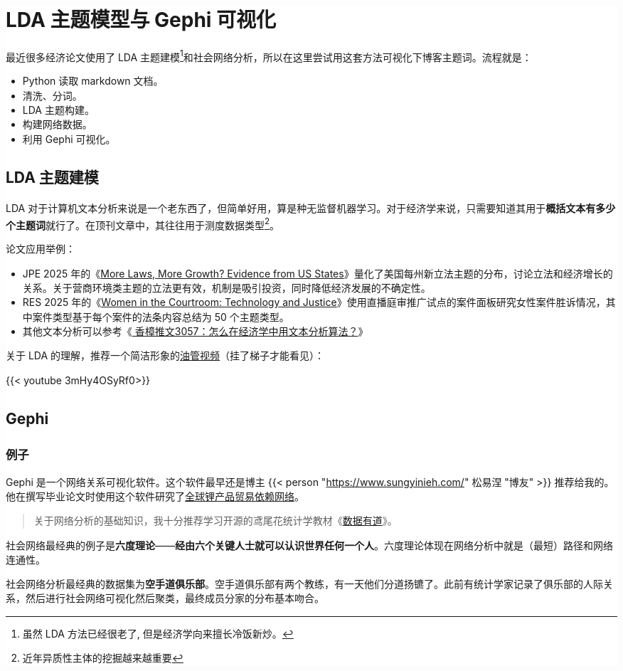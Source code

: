 # LDA 主题模型与 Gephi 可视化


最近很多经济论文使用了 LDA 主题建模[^1]和社会网络分析，所以在这里尝试用这套方法可视化下博客主题词。流程就是：

- Python 读取 markdown 文档。
- 清洗、分词。
- LDA 主题构建。
- 构建网络数据。
- 利用 Gephi 可视化。

## LDA 主题建模

LDA 对于计算机文本分析来说是一个老东西了，但简单好用，算是种无监督机器学习。对于经济学来说，只需要知道其用于**概括文本有多少个主题词**就行了。在顶刊文章中，其往往用于测度数据类型[^7]。

论文应用举例：

- JPE 2025 年的《[More Laws, More Growth? Evidence from US States](https://www.journals.uchicago.edu/doi/full/10.1086/734874)》量化了美国每州新立法主题的分布，讨论立法和经济增长的关系。关于营商环境类主题的立法更有效，机制是吸引投资，同时降低经济发展的不确定性。
- RES 2025 年的《[Women in the Courtroom: Technology and Justice](https://academic.oup.com/restud/advance-article/doi/10.1093/restud/rdaf066/8220859)》使用直播庭审推广试点的案件面板研究女性案件胜诉情况，其中案件类型基于每个案件的法条内容总结为 50 个主题类型。
- 其他文本分析可以参考《[ 香樟推文3057：怎么在经济学中用文本分析算法？](https://mp.weixin.qq.com/s/9SzkCP0kkG3gw-ca-wNqAA)》

关于 LDA 的理解，推荐一个简洁形象的[油管视频](https://www.youtube.com/watch?v=3mHy4OSyRf0)（挂了梯子才能看见）：

{{< youtube 3mHy4OSyRf0>}}

## Gephi

### 例子

Gephi 是一个网络关系可视化软件。这个软件最早还是博主 {{< person "https://www.sungyinieh.com/" 松易涅 "博友" >}} 推荐给我的。他在撰写毕业论文时使用这个软件研究了[全球锂产品贸易依赖网络](https://mp.weixin.qq.com/s/M2Y3_Cre5vl7Wnk6o6J1fg)。

>关于网络分析的基础知识，我十分推荐学习开源的鸢尾花统计学教材《[数据有道](https://github.com/Visualize-ML/Book6_First-Course-in-Data-Science)》。

社会网络最经典的例子是**六度理论**——**经由六个关键人士就可以认识世界任何一个人**。六度理论体现在网络分析中就是（最短）路径和网络连通性。

社会网络分析最经典的数据集为**空手道俱乐部**。空手道俱乐部有两个教练，有一天他们分道扬镳了。此前有统计学家记录了俱乐部的人际关系，然后进行社会网络可视化然后聚类，最终成员分家的分布基本吻合。



[^1]: 虽然 LDA 方法已经很老了, 但是经济学向来擅长冷饭新炒。
[^2]: 把宇宙看作一个网络空间，最新研究发现地球也可能处于一个空洞之中。自从看了知乎上关于星际航行的一篇回答[（人类真的永远无法离开拉尼亚凯亚超星系团吗）](
[^3]: 但是大数据的情况下，分散性分布美化计算太过复杂，因此使用很少。
[^4]: 有了 ai，数据分析都不难，难的是拿到符合要求的素材。
[^5]: 所以费曼吐槽社会科学可能是伪科学。
[^6]: 光是描述性统计就已经足够赚人眼球。
[^7]: 近年异质性主体的挖掘越来越重要